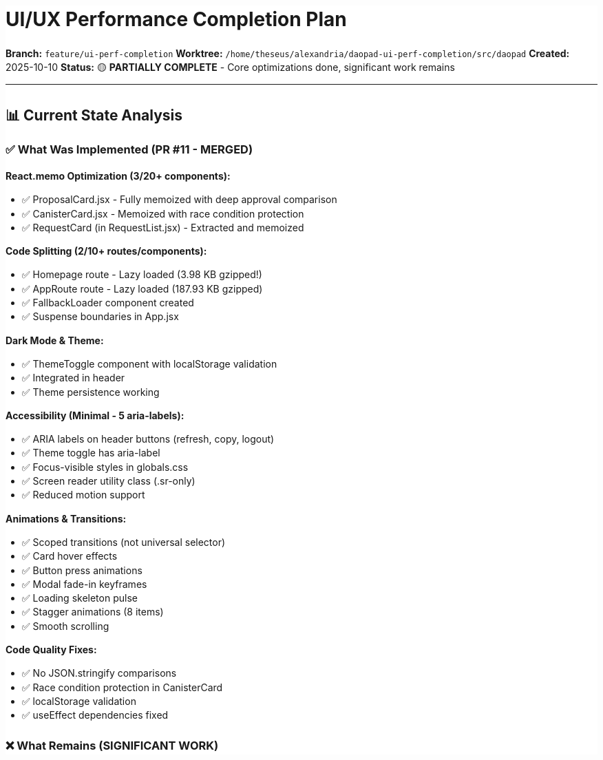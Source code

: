 # UI/UX Performance Completion Plan

**Branch:** `feature/ui-perf-completion`
**Worktree:** `/home/theseus/alexandria/daopad-ui-perf-completion/src/daopad`
**Created:** 2025-10-10
**Status:** 🟡 **PARTIALLY COMPLETE** - Core optimizations done, significant work remains

---

## 📊 Current State Analysis

### ✅ What Was Implemented (PR #11 - MERGED)

**React.memo Optimization (3/20+ components):**
- ✅ ProposalCard.jsx - Fully memoized with deep approval comparison
- ✅ CanisterCard.jsx - Memoized with race condition protection
- ✅ RequestCard (in RequestList.jsx) - Extracted and memoized

**Code Splitting (2/10+ routes/components):**
- ✅ Homepage route - Lazy loaded (3.98 KB gzipped!)
- ✅ AppRoute route - Lazy loaded (187.93 KB gzipped)
- ✅ FallbackLoader component created
- ✅ Suspense boundaries in App.jsx

**Dark Mode & Theme:**
- ✅ ThemeToggle component with localStorage validation
- ✅ Integrated in header
- ✅ Theme persistence working

**Accessibility (Minimal - 5 aria-labels):**
- ✅ ARIA labels on header buttons (refresh, copy, logout)
- ✅ Theme toggle has aria-label
- ✅ Focus-visible styles in globals.css
- ✅ Screen reader utility class (.sr-only)
- ✅ Reduced motion support

**Animations & Transitions:**
- ✅ Scoped transitions (not universal selector)
- ✅ Card hover effects
- ✅ Button press animations
- ✅ Modal fade-in keyframes
- ✅ Loading skeleton pulse
- ✅ Stagger animations (8 items)
- ✅ Smooth scrolling

**Code Quality Fixes:**
- ✅ No JSON.stringify comparisons
- ✅ Race condition protection in CanisterCard
- ✅ localStorage validation
- ✅ useEffect dependencies fixed

### ❌ What Remains (SIGNIFICANT WORK)
